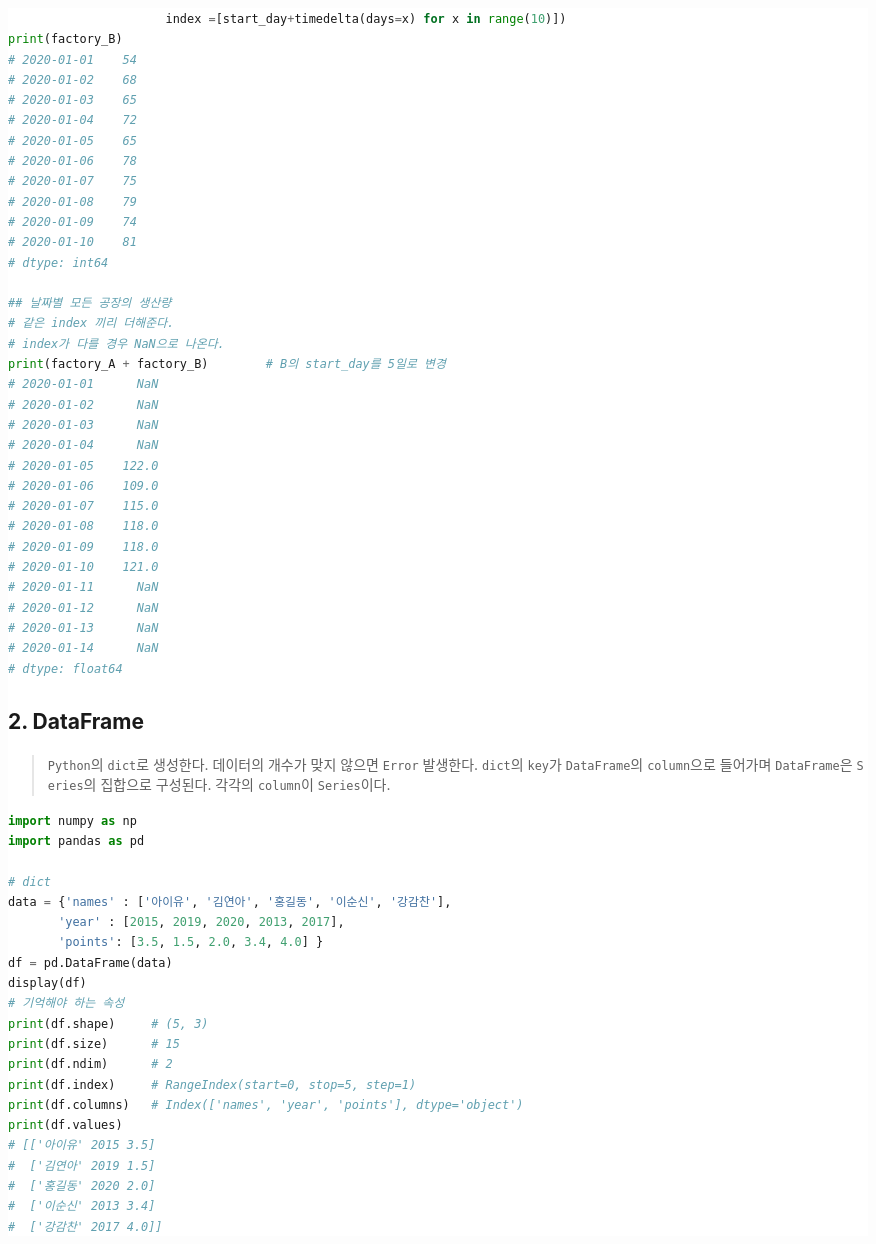 ```python
                      index =[start_day+timedelta(days=x) for x in range(10)])
print(factory_B)
# 2020-01-01    54
# 2020-01-02    68
# 2020-01-03    65
# 2020-01-04    72
# 2020-01-05    65
# 2020-01-06    78
# 2020-01-07    75
# 2020-01-08    79
# 2020-01-09    74
# 2020-01-10    81
# dtype: int64

## 날짜별 모든 공장의 생산량
# 같은 index 끼리 더해준다.
# index가 다를 경우 NaN으로 나온다.
print(factory_A + factory_B)		# B의 start_day를 5일로 변경
# 2020-01-01      NaN
# 2020-01-02      NaN
# 2020-01-03      NaN
# 2020-01-04      NaN
# 2020-01-05    122.0
# 2020-01-06    109.0
# 2020-01-07    115.0
# 2020-01-08    118.0
# 2020-01-09    118.0
# 2020-01-10    121.0
# 2020-01-11      NaN
# 2020-01-12      NaN
# 2020-01-13      NaN
# 2020-01-14      NaN
# dtype: float64
```

## 2. DataFrame

> `Python`의 `dict`로 생성한다.  데이터의 개수가 맞지 않으면 `Error` 발생한다.
> `dict`의 `key`가 `DataFrame`의 `column`으로 들어가며 `DataFrame`은 `Series`의 집합으로 구성된다. 각각의 `column`이 `Series`이다.

```python
import numpy as np
import pandas as pd

# dict
data = {'names' : ['아이유', '김연아', '홍길동', '이순신', '강감찬'],
       'year' : [2015, 2019, 2020, 2013, 2017],
       'points': [3.5, 1.5, 2.0, 3.4, 4.0] }
df = pd.DataFrame(data)
display(df)
# 기억해야 하는 속성
print(df.shape)     # (5, 3)
print(df.size)      # 15
print(df.ndim)      # 2
print(df.index)   	# RangeIndex(start=0, stop=5, step=1)
print(df.columns)   # Index(['names', 'year', 'points'], dtype='object')
print(df.values)
# [['아이유' 2015 3.5]
#  ['김연아' 2019 1.5]
#  ['홍길동' 2020 2.0]
#  ['이순신' 2013 3.4]
#  ['강감찬' 2017 4.0]]
```